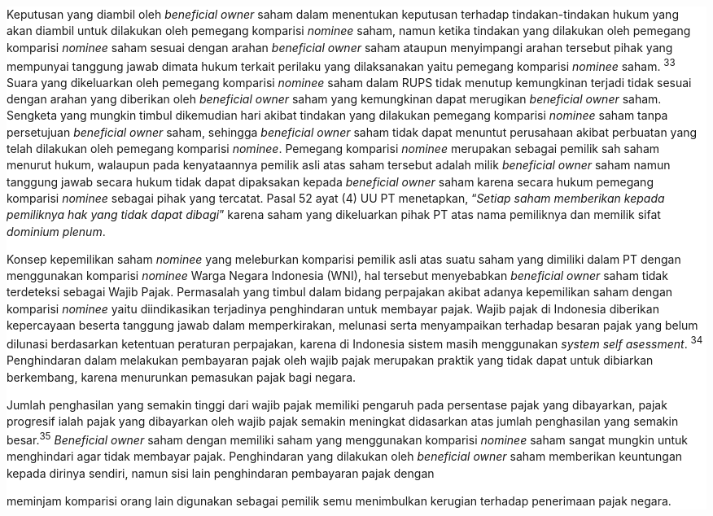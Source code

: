 <p><span class="font1">Keputusan yang diambil oleh </span><span class="font1" style="font-style:italic;">beneficial owner</span><span class="font1"> saham dalam menentukan keputusan terhadap tindakan-tindakan hukum yang akan diambil untuk dilakukan oleh pemegang komparisi </span><span class="font1" style="font-style:italic;">nominee</span><span class="font1"> saham, namun ketika tindakan yang dilakukan oleh pemegang komparisi </span><span class="font1" style="font-style:italic;">nominee</span><span class="font1"> saham sesuai dengan arahan </span><span class="font1" style="font-style:italic;">beneficial owner</span><span class="font1"> saham ataupun menyimpangi arahan tersebut pihak yang mempunyai tanggung jawab dimata hukum terkait perilaku yang dilaksanakan yaitu pemegang komparisi </span><span class="font1" style="font-style:italic;">nominee </span><span class="font1">saham. <sup>33</sup> Suara yang dikeluarkan oleh pemegang komparisi </span><span class="font1" style="font-style:italic;">nominee</span><span class="font1"> saham dalam RUPS tidak menutup kemungkinan terjadi tidak sesuai dengan arahan yang diberikan oleh </span><span class="font1" style="font-style:italic;">beneficial owner</span><span class="font1"> saham yang kemungkinan dapat merugikan </span><span class="font1" style="font-style:italic;">beneficial owner </span><span class="font1">saham. Sengketa yang mungkin timbul dikemudian hari akibat tindakan yang dilakukan pemegang komparisi </span><span class="font1" style="font-style:italic;">nominee</span><span class="font1"> saham tanpa persetujuan </span><span class="font1" style="font-style:italic;">beneficial owner </span><span class="font1">saham, sehingga </span><span class="font1" style="font-style:italic;">beneficial owner</span><span class="font1"> saham tidak dapat menuntut perusahaan akibat perbuatan yang telah dilakukan oleh pemegang komparisi </span><span class="font1" style="font-style:italic;">nominee</span><span class="font1">. Pemegang komparisi </span><span class="font1" style="font-style:italic;">nominee</span><span class="font1"> merupakan sebagai pemilik sah saham menurut hukum, walaupun pada kenyataannya pemilik asli atas saham tersebut adalah milik </span><span class="font1" style="font-style:italic;">beneficial owner </span><span class="font1">saham namun tanggung jawab secara hukum tidak dapat dipaksakan kepada </span><span class="font1" style="font-style:italic;">beneficial owner</span><span class="font1"> saham karena secara hukum pemegang komparisi </span><span class="font1" style="font-style:italic;">nominee</span><span class="font1"> sebagai pihak yang tercatat. Pasal 52 ayat (4) UU PT menetapkan, “</span><span class="font1" style="font-style:italic;">Setiap saham memberikan kepada pemiliknya hak yang tidak dapat dibagi</span><span class="font1">” karena saham yang dikeluarkan pihak PT atas nama pemiliknya dan memilik sifat </span><span class="font1" style="font-style:italic;">dominium plenum</span><span class="font1">.</span></p>
<p><span class="font1">Konsep kepemilikan saham </span><span class="font1" style="font-style:italic;">nominee</span><span class="font1"> yang meleburkan komparisi pemilik asli atas suatu saham yang dimiliki dalam PT dengan menggunakan komparisi </span><span class="font1" style="font-style:italic;">nominee</span><span class="font1"> Warga Negara Indonesia (WNI), hal tersebut menyebabkan </span><span class="font1" style="font-style:italic;">beneficial owner</span><span class="font1"> saham tidak terdeteksi sebagai Wajib Pajak. Permasalah yang timbul dalam bidang perpajakan akibat adanya kepemilikan saham dengan komparisi </span><span class="font1" style="font-style:italic;">nominee</span><span class="font1"> yaitu diindikasikan terjadinya penghindaran untuk membayar pajak. Wajib pajak di Indonesia diberikan kepercayaan beserta tanggung jawab dalam memperkirakan, melunasi serta menyampaikan terhadap besaran pajak yang belum dilunasi berdasarkan ketentuan peraturan perpajakan, karena di Indonesia sistem masih menggunakan </span><span class="font1" style="font-style:italic;">system self asessment</span><span class="font1">. <sup>34</sup> Penghindaran dalam melakukan pembayaran pajak oleh wajib pajak merupakan praktik yang tidak dapat untuk dibiarkan berkembang, karena menurunkan pemasukan pajak bagi negara.</span></p>
<p><span class="font1">Jumlah penghasilan yang semakin tinggi dari wajib pajak memiliki pengaruh pada persentase pajak yang dibayarkan, pajak progresif ialah pajak yang dibayarkan oleh wajib pajak semakin meningkat didasarkan atas jumlah penghasilan yang semakin besar.<sup>35</sup> </span><span class="font1" style="font-style:italic;">Beneficial owner</span><span class="font1"> saham dengan memiliki saham yang menggunakan komparisi </span><span class="font1" style="font-style:italic;">nominee</span><span class="font1"> saham sangat mungkin untuk menghindari agar tidak membayar pajak. Penghindaran yang dilakukan oleh </span><span class="font1" style="font-style:italic;">beneficial owner</span><span class="font1"> saham memberikan keuntungan kepada dirinya sendiri, namun sisi lain penghindaran pembayaran pajak dengan</span></p>
<p><span class="font1">meminjam komparisi orang lain digunakan sebagai pemilik semu menimbulkan kerugian terhadap penerimaan pajak negara.</span></p>